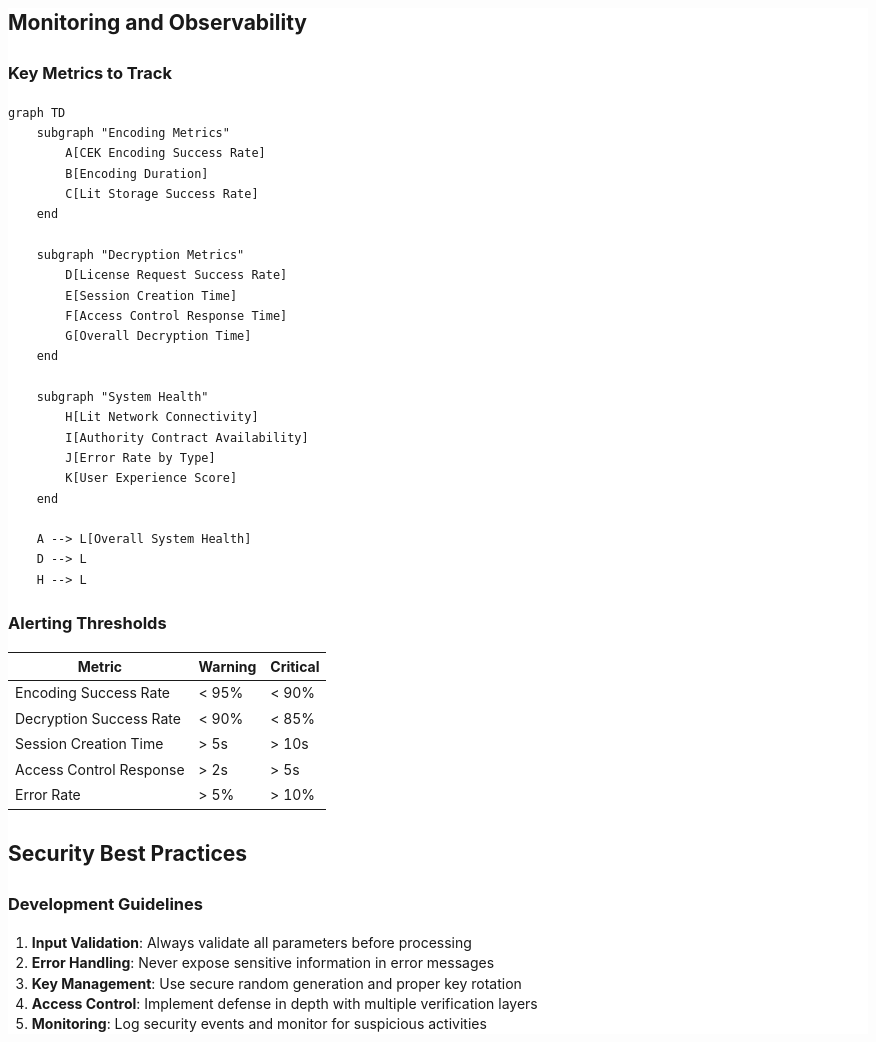 ## Monitoring and Observability

### Key Metrics to Track

```mermaid
graph TD
    subgraph "Encoding Metrics"
        A[CEK Encoding Success Rate]
        B[Encoding Duration]
        C[Lit Storage Success Rate]
    end
    
    subgraph "Decryption Metrics"
        D[License Request Success Rate]
        E[Session Creation Time]
        F[Access Control Response Time]
        G[Overall Decryption Time]
    end
    
    subgraph "System Health"
        H[Lit Network Connectivity]
        I[Authority Contract Availability]
        J[Error Rate by Type]
        K[User Experience Score]
    end
    
    A --> L[Overall System Health]
    D --> L
    H --> L
```

### Alerting Thresholds

| Metric | Warning | Critical |
|--------|---------|----------|
| Encoding Success Rate | < 95% | < 90% |
| Decryption Success Rate | < 90% | < 85% |
| Session Creation Time | > 5s | > 10s |
| Access Control Response | > 2s | > 5s |
| Error Rate | > 5% | > 10% |

## Security Best Practices

### Development Guidelines

1. **Input Validation**: Always validate all parameters before processing
2. **Error Handling**: Never expose sensitive information in error messages
3. **Key Management**: Use secure random generation and proper key rotation
4. **Access Control**: Implement defense in depth with multiple verification layers
5. **Monitoring**: Log security events and monitor for suspicious activities
